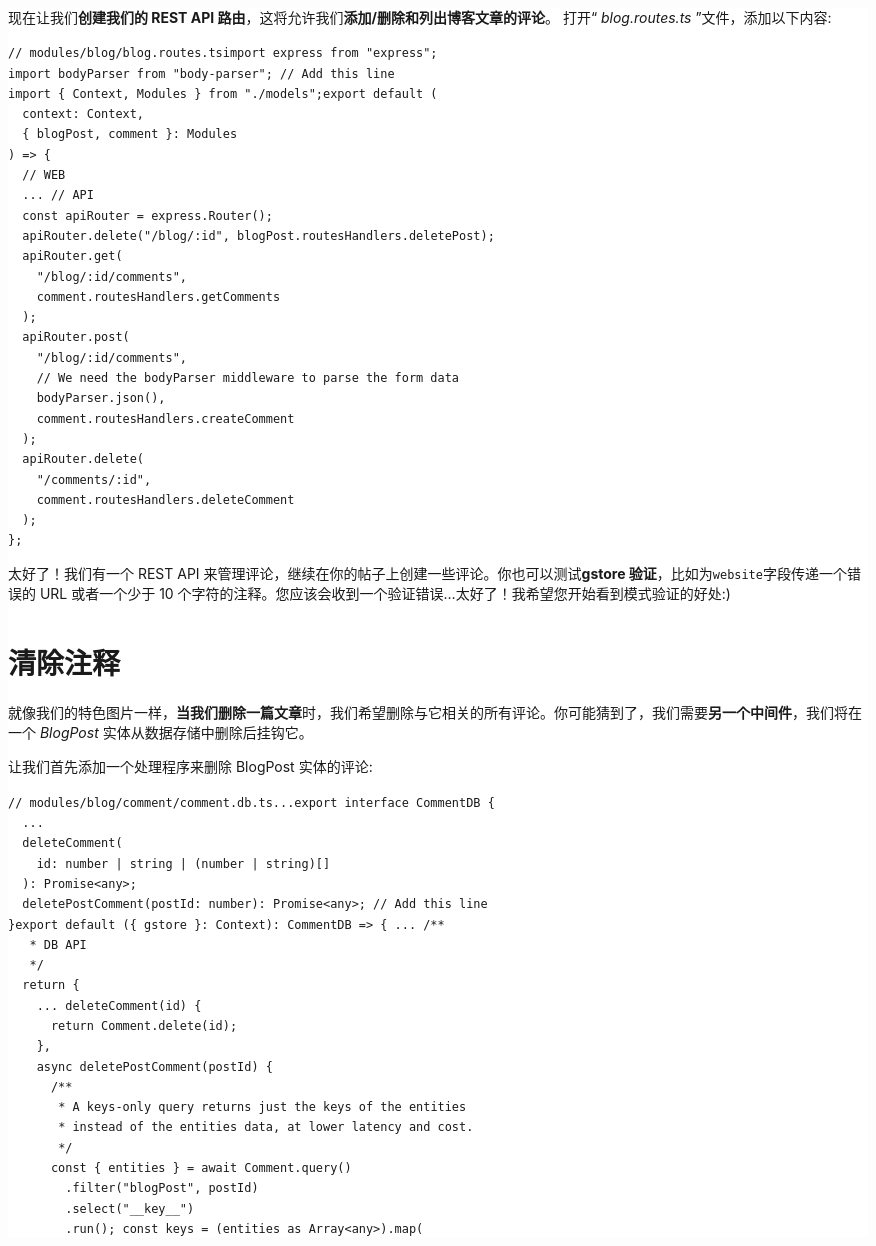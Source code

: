 ```
```

现在让我们**创建我们的 REST API 路由**，这将允许我们**添加/删除和列出博客文章的评论**。
打开“ *blog.routes.ts* ”文件，添加以下内容:

```
// modules/blog/blog.routes.tsimport express from "express";
import bodyParser from "body-parser"; // Add this line
import { Context, Modules } from "./models";export default (
  context: Context,
  { blogPost, comment }: Modules
) => {
  // WEB
  ... // API
  const apiRouter = express.Router();
  apiRouter.delete("/blog/:id", blogPost.routesHandlers.deletePost);
  apiRouter.get(
    "/blog/:id/comments",
    comment.routesHandlers.getComments
  );
  apiRouter.post(
    "/blog/:id/comments",
    // We need the bodyParser middleware to parse the form data
    bodyParser.json(),
    comment.routesHandlers.createComment
  );
  apiRouter.delete(
    "/comments/:id",
    comment.routesHandlers.deleteComment
  );
};
```

太好了！我们有一个 REST API 来管理评论，继续在你的帖子上创建一些评论。你也可以测试**gstore 验证**，比如为`website`字段传递一个错误的 URL 或者一个少于 10 个字符的注释。您应该会收到一个验证错误…太好了！我希望您开始看到模式验证的好处:)

# 清除注释

就像我们的特色图片一样，**当我们删除一篇文章**时，我们希望删除与它相关的所有评论。你可能猜到了，我们需要**另一个中间件**，我们将在一个 *BlogPost* 实体从数据存储中删除后挂钩它。

让我们首先添加一个处理程序来删除 BlogPost 实体的评论:

```
// modules/blog/comment/comment.db.ts...export interface CommentDB {
  ...
  deleteComment(
    id: number | string | (number | string)[]
  ): Promise<any>;
  deletePostComment(postId: number): Promise<any>; // Add this line
}export default ({ gstore }: Context): CommentDB => { ... /**
   * DB API
   */
  return {
    ... deleteComment(id) {
      return Comment.delete(id);
    },
    async deletePostComment(postId) {
      /**
       * A keys-only query returns just the keys of the entities
       * instead of the entities data, at lower latency and cost.
       */
      const { entities } = await Comment.query()
        .filter("blogPost", postId)
        .select("__key__")
        .run(); const keys = (entities as Array<any>).map(
```